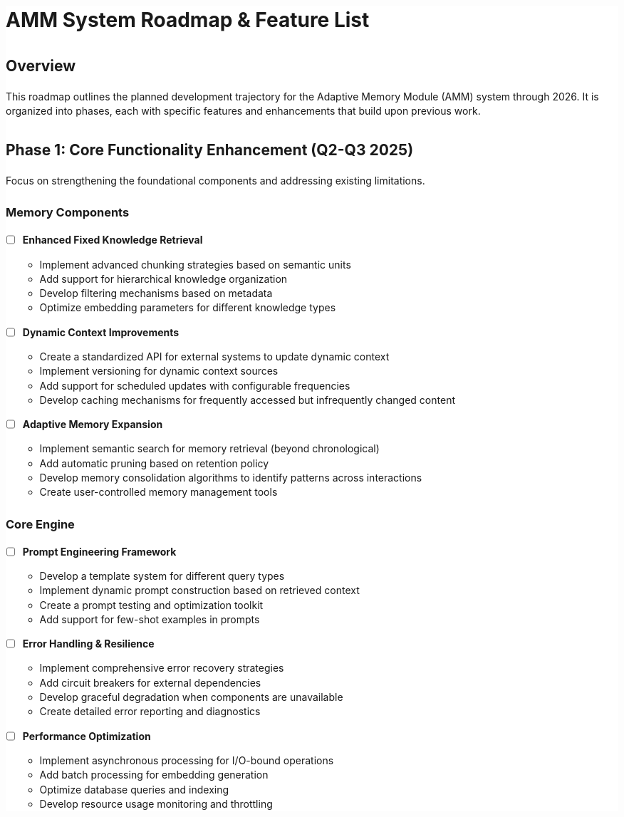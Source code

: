 # AMM System Roadmap & Feature List

## Overview

This roadmap outlines the planned development trajectory for the Adaptive Memory Module (AMM) system through 2026. It is organized into phases, each with specific features and enhancements that build upon previous work.

## Phase 1: Core Functionality Enhancement (Q2-Q3 2025)

Focus on strengthening the foundational components and addressing existing limitations.

### Memory Components

- [ ] **Enhanced Fixed Knowledge Retrieval**
  - Implement advanced chunking strategies based on semantic units
  - Add support for hierarchical knowledge organization
  - Develop filtering mechanisms based on metadata
  - Optimize embedding parameters for different knowledge types

- [ ] **Dynamic Context Improvements**
  - Create a standardized API for external systems to update dynamic context
  - Implement versioning for dynamic context sources
  - Add support for scheduled updates with configurable frequencies
  - Develop caching mechanisms for frequently accessed but infrequently changed content

- [ ] **Adaptive Memory Expansion**
  - Implement semantic search for memory retrieval (beyond chronological)
  - Add automatic pruning based on retention policy
  - Develop memory consolidation algorithms to identify patterns across interactions
  - Create user-controlled memory management tools

### Core Engine

- [ ] **Prompt Engineering Framework**
  - Develop a template system for different query types
  - Implement dynamic prompt construction based on retrieved context
  - Create a prompt testing and optimization toolkit
  - Add support for few-shot examples in prompts

- [ ] **Error Handling & Resilience**
  - Implement comprehensive error recovery strategies
  - Add circuit breakers for external dependencies
  - Develop graceful degradation when components are unavailable
  - Create detailed error reporting and diagnostics

- [ ] **Performance Optimization**
  - Implement asynchronous processing for I/O-bound operations
  - Add batch processing for embedding generation
  - Optimize database queries and indexing
  - Develop resource usage monitoring and throttling
